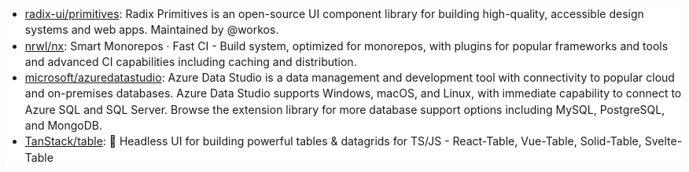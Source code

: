 * [radix-ui/primitives](https://github.com/radix-ui/primitives): Radix Primitives is an open-source UI component library for building high-quality, accessible design systems and web apps. Maintained by @workos.
* [nrwl/nx](https://github.com/nrwl/nx): Smart Monorepos · Fast CI - Build system, optimized for monorepos, with plugins for popular frameworks and tools and advanced CI capabilities including caching and distribution.
* [microsoft/azuredatastudio](https://github.com/microsoft/azuredatastudio): Azure Data Studio is a data management and development tool with connectivity to popular cloud and on-premises databases. Azure Data Studio supports Windows, macOS, and Linux, with immediate capability to connect to Azure SQL and SQL Server. Browse the extension library for more database support options including MySQL, PostgreSQL, and MongoDB.
* [TanStack/table](https://github.com/TanStack/table): 🤖 Headless UI for building powerful tables & datagrids for TS/JS - React-Table, Vue-Table, Solid-Table, Svelte-Table
